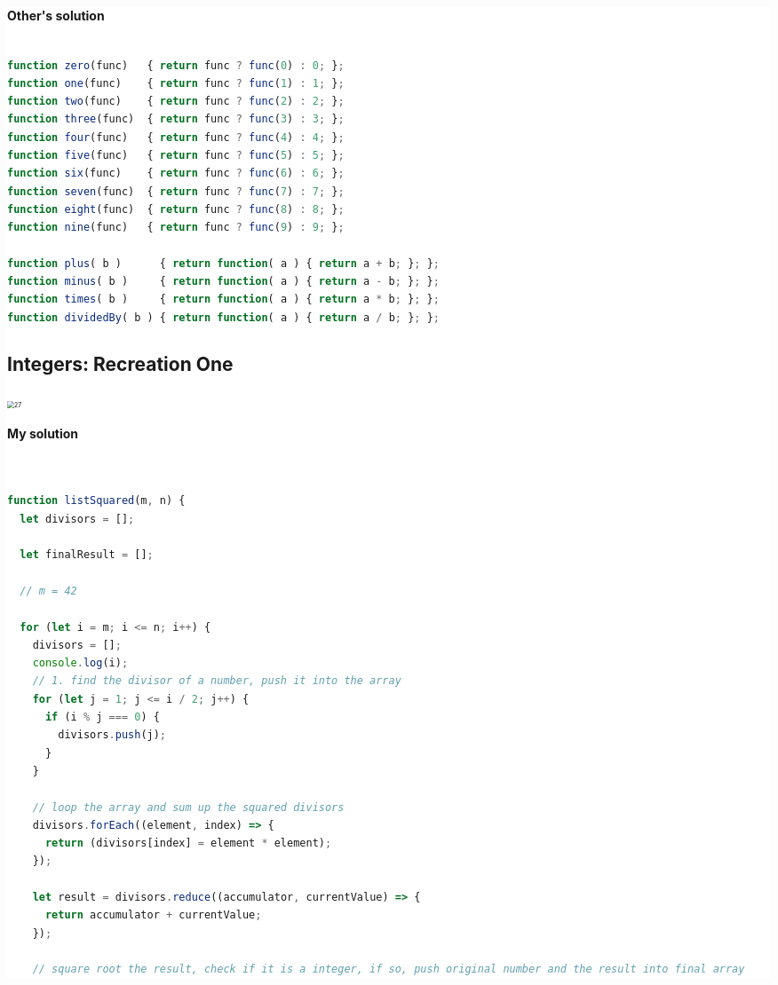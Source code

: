


**Other's solution**



```javascript

function zero(func)   { return func ? func(0) : 0; };
function one(func)    { return func ? func(1) : 1; };
function two(func)    { return func ? func(2) : 2; };
function three(func)  { return func ? func(3) : 3; };
function four(func)   { return func ? func(4) : 4; };
function five(func)   { return func ? func(5) : 5; };
function six(func)    { return func ? func(6) : 6; };
function seven(func)  { return func ? func(7) : 7; };
function eight(func)  { return func ? func(8) : 8; };
function nine(func)   { return func ? func(9) : 9; };

function plus( b )      { return function( a ) { return a + b; }; };
function minus( b )     { return function( a ) { return a - b; }; };
function times( b )     { return function( a ) { return a * b; }; };
function dividedBy( b ) { return function( a ) { return a / b; }; };

```



## Integers: Recreation One



<img src="/Users/henrylong/Desktop/Codewars/Images/27.png" alt="27" style="zoom:50%;" />



**My solution**

```javascript


function listSquared(m, n) {
  let divisors = [];

  let finalResult = [];

  // m = 42

  for (let i = m; i <= n; i++) {
    divisors = [];
    console.log(i);
    // 1. find the divisor of a number, push it into the array
    for (let j = 1; j <= i / 2; j++) {
      if (i % j === 0) {
        divisors.push(j);
      }
    }

    // loop the array and sum up the squared divisors
    divisors.forEach((element, index) => {
      return (divisors[index] = element * element);
    });

    let result = divisors.reduce((accumulator, currentValue) => {
      return accumulator + currentValue;
    });

    // square root the result, check if it is a integer, if so, push original number and the result into final array
```